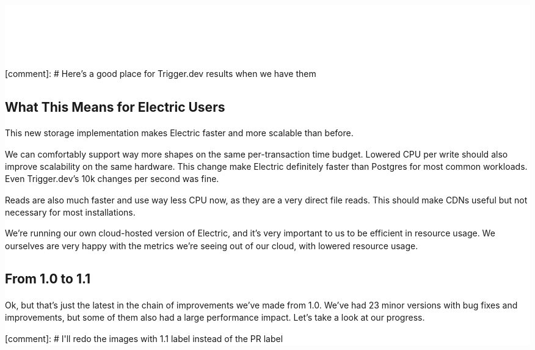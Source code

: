 <figure style="max-width: 512px">
  <a :href="concurrentShapeCreationImg">
    <img :src="concurrentShapeCreationImg" />
  </a>
</figure>

<figure style="max-width: 512px">
  <a :href="writeFanoutImg">
    <img :src="writeFanoutImg" />
  </a>
</figure>

<figure style="max-width: 512px">
  <a :href="diverseShapeFanoutImg">
    <img :src="diverseShapeFanoutImg" />
  </a>
</figure>

[comment]: # Here’s a good place for Trigger.dev results when we have them

## What This Means for Electric Users

This new storage implementation makes Electric faster and more scalable than before.

We can comfortably support way more shapes on the same per-transaction time budget. Lowered CPU per write should also improve scalability on the same hardware. This change make Electric definitely faster than Postgres for most common workloads. Even Trigger.dev’s 10k changes per second was fine.

Reads are also much faster and use way less CPU now, as they are a very direct file reads. This should make CDNs useful but not necessary for most installations.

We’re running our own cloud-hosted version of Electric, and it’s very important to us to be efficient in resource usage. We ourselves are very happy with the metrics we’re seeing out of our cloud, with lowered resource usage.

## From 1.0 to 1.1

Ok, but that’s just the latest in the chain of improvements we’ve made from 1.0. We’ve had 23 minor versions with bug fixes and improvements, but some of them also had a large performance impact. Let’s take a look at our progress.


[comment]: # I'll redo the images with 1.1 label instead of the PR label